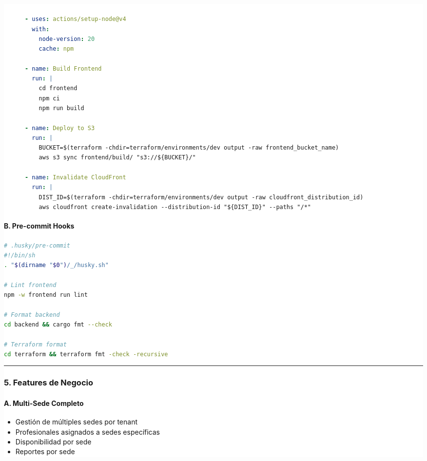 ```yaml
      
      - uses: actions/setup-node@v4
        with:
          node-version: 20
          cache: npm
      
      - name: Build Frontend
        run: |
          cd frontend
          npm ci
          npm run build
      
      - name: Deploy to S3
        run: |
          BUCKET=$(terraform -chdir=terraform/environments/dev output -raw frontend_bucket_name)
          aws s3 sync frontend/build/ "s3://${BUCKET}/"
      
      - name: Invalidate CloudFront
        run: |
          DIST_ID=$(terraform -chdir=terraform/environments/dev output -raw cloudfront_distribution_id)
          aws cloudfront create-invalidation --distribution-id "${DIST_ID}" --paths "/*"
```

#### B. Pre-commit Hooks

```bash
# .husky/pre-commit
#!/bin/sh
. "$(dirname "$0")/_/husky.sh"

# Lint frontend
npm -w frontend run lint

# Format backend
cd backend && cargo fmt --check

# Terraform format
cd terraform && terraform fmt -check -recursive
```

---

### 5. Features de Negocio

#### A. Multi-Sede Completo

- Gestión de múltiples sedes por tenant
- Profesionales asignados a sedes específicas
- Disponibilidad por sede
- Reportes por sede
